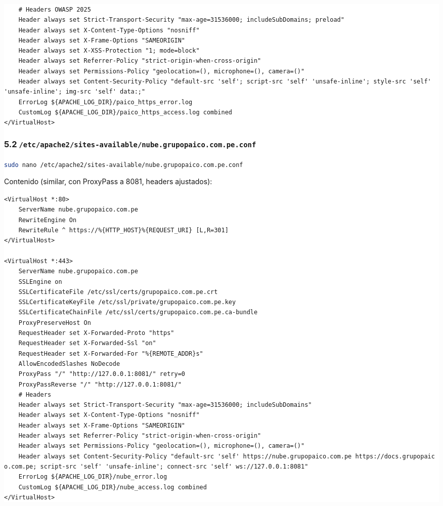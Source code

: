 ```
    # Headers OWASP 2025
    Header always set Strict-Transport-Security "max-age=31536000; includeSubDomains; preload"
    Header always set X-Content-Type-Options "nosniff"
    Header always set X-Frame-Options "SAMEORIGIN"
    Header always set X-XSS-Protection "1; mode=block"
    Header always set Referrer-Policy "strict-origin-when-cross-origin"
    Header always set Permissions-Policy "geolocation=(), microphone=(), camera=()"
    Header always set Content-Security-Policy "default-src 'self'; script-src 'self' 'unsafe-inline'; style-src 'self' 'unsafe-inline'; img-src 'self' data:;"
    ErrorLog ${APACHE_LOG_DIR}/paico_https_error.log
    CustomLog ${APACHE_LOG_DIR}/paico_https_access.log combined
</VirtualHost>
```

### 5.2 `/etc/apache2/sites-available/nube.grupopaico.com.pe.conf`
```bash
sudo nano /etc/apache2/sites-available/nube.grupopaico.com.pe.conf
```
Contenido (similar, con ProxyPass a 8081, headers ajustados):
```
<VirtualHost *:80>
    ServerName nube.grupopaico.com.pe
    RewriteEngine On
    RewriteRule ^ https://%{HTTP_HOST}%{REQUEST_URI} [L,R=301]
</VirtualHost>

<VirtualHost *:443>
    ServerName nube.grupopaico.com.pe
    SSLEngine on
    SSLCertificateFile /etc/ssl/certs/grupopaico.com.pe.crt
    SSLCertificateKeyFile /etc/ssl/private/grupopaico.com.pe.key
    SSLCertificateChainFile /etc/ssl/certs/grupopaico.com.pe.ca-bundle
    ProxyPreserveHost On
    RequestHeader set X-Forwarded-Proto "https"
    RequestHeader set X-Forwarded-Ssl "on"
    RequestHeader set X-Forwarded-For "%{REMOTE_ADDR}s"
    AllowEncodedSlashes NoDecode
    ProxyPass "/" "http://127.0.0.1:8081/" retry=0
    ProxyPassReverse "/" "http://127.0.0.1:8081/"
    # Headers
    Header always set Strict-Transport-Security "max-age=31536000; includeSubDomains"
    Header always set X-Content-Type-Options "nosniff"
    Header always set X-Frame-Options "SAMEORIGIN"
    Header always set Referrer-Policy "strict-origin-when-cross-origin"
    Header always set Permissions-Policy "geolocation=(), microphone=(), camera=()"
    Header always set Content-Security-Policy "default-src 'self' https://nube.grupopaico.com.pe https://docs.grupopaico.com.pe; script-src 'self' 'unsafe-inline'; connect-src 'self' ws://127.0.0.1:8081"
    ErrorLog ${APACHE_LOG_DIR}/nube_error.log
    CustomLog ${APACHE_LOG_DIR}/nube_access.log combined
</VirtualHost>
```

